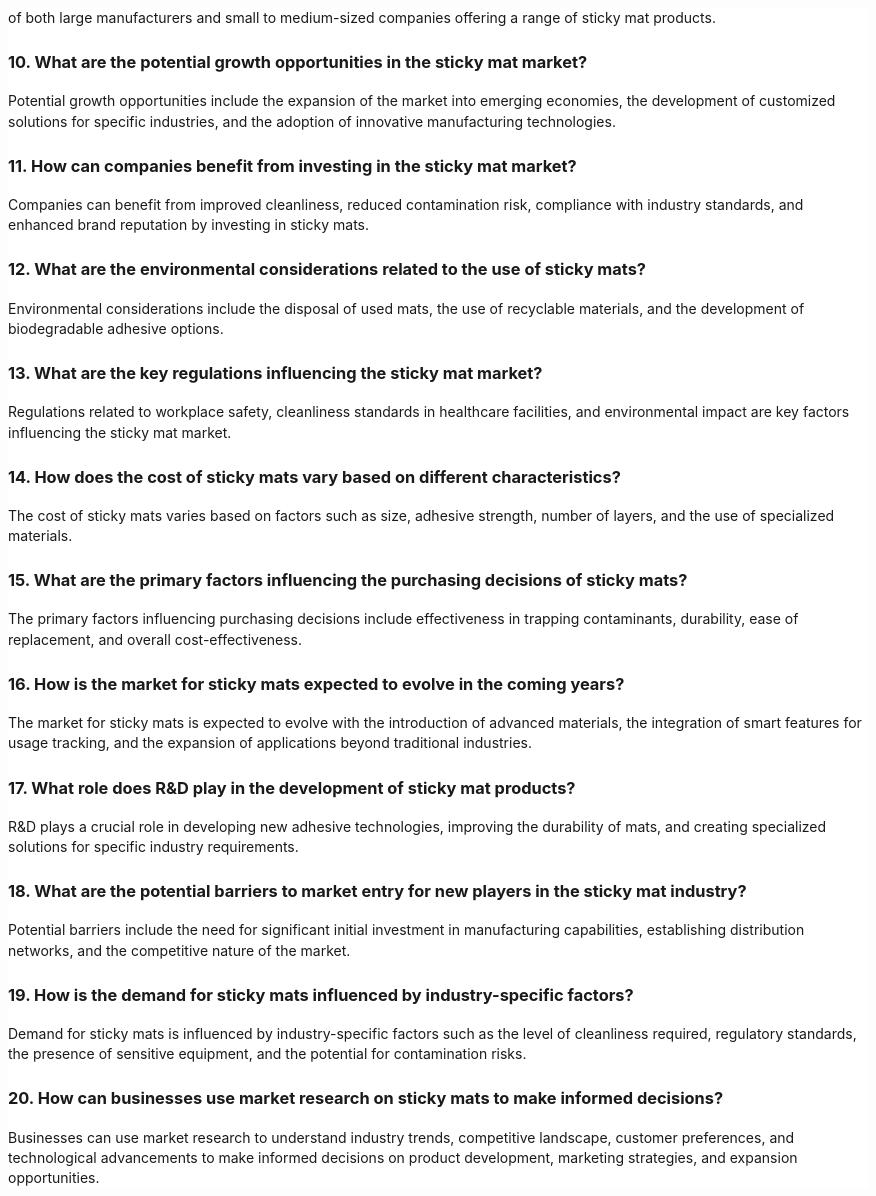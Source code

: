 of both large manufacturers and small to medium-sized companies offering a range of sticky mat products.</p><h3>10. What are the potential growth opportunities in the sticky mat market?</h3><p>Potential growth opportunities include the expansion of the market into emerging economies, the development of customized solutions for specific industries, and the adoption of innovative manufacturing technologies.</p><h3>11. How can companies benefit from investing in the sticky mat market?</h3><p>Companies can benefit from improved cleanliness, reduced contamination risk, compliance with industry standards, and enhanced brand reputation by investing in sticky mats.</p><h3>12. What are the environmental considerations related to the use of sticky mats?</h3><p>Environmental considerations include the disposal of used mats, the use of recyclable materials, and the development of biodegradable adhesive options.</p><h3>13. What are the key regulations influencing the sticky mat market?</h3><p>Regulations related to workplace safety, cleanliness standards in healthcare facilities, and environmental impact are key factors influencing the sticky mat market.</p><h3>14. How does the cost of sticky mats vary based on different characteristics?</h3><p>The cost of sticky mats varies based on factors such as size, adhesive strength, number of layers, and the use of specialized materials.</p><h3>15. What are the primary factors influencing the purchasing decisions of sticky mats?</h3><p>The primary factors influencing purchasing decisions include effectiveness in trapping contaminants, durability, ease of replacement, and overall cost-effectiveness.</p><h3>16. How is the market for sticky mats expected to evolve in the coming years?</h3><p>The market for sticky mats is expected to evolve with the introduction of advanced materials, the integration of smart features for usage tracking, and the expansion of applications beyond traditional industries.</p><h3>17. What role does R&D play in the development of sticky mat products?</h3><p>R&D plays a crucial role in developing new adhesive technologies, improving the durability of mats, and creating specialized solutions for specific industry requirements.</p><h3>18. What are the potential barriers to market entry for new players in the sticky mat industry?</h3><p>Potential barriers include the need for significant initial investment in manufacturing capabilities, establishing distribution networks, and the competitive nature of the market.</p><h3>19. How is the demand for sticky mats influenced by industry-specific factors?</h3><p>Demand for sticky mats is influenced by industry-specific factors such as the level of cleanliness required, regulatory standards, the presence of sensitive equipment, and the potential for contamination risks.</p><h3>20. How can businesses use market research on sticky mats to make informed decisions?</h3><p>Businesses can use market research to understand industry trends, competitive landscape, customer preferences, and technological advancements to make informed decisions on product development, marketing strategies, and expansion opportunities.</p></body></html></strong></p>
